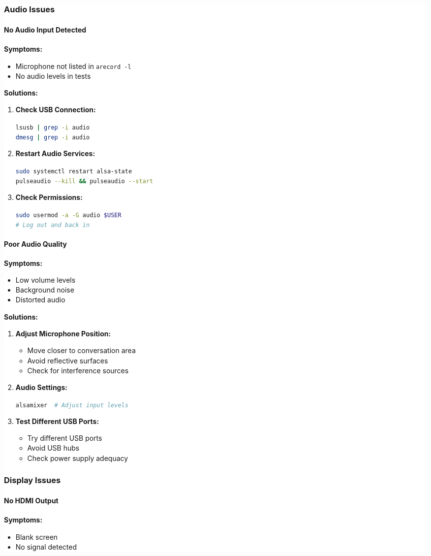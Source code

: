 ### Audio Issues

#### No Audio Input Detected

**Symptoms:**
- Microphone not listed in `arecord -l`
- No audio levels in tests

**Solutions:**
1. **Check USB Connection:**
   ```bash
   lsusb | grep -i audio
   dmesg | grep -i audio
   ```

2. **Restart Audio Services:**
   ```bash
   sudo systemctl restart alsa-state
   pulseaudio --kill && pulseaudio --start
   ```

3. **Check Permissions:**
   ```bash
   sudo usermod -a -G audio $USER
   # Log out and back in
   ```

#### Poor Audio Quality

**Symptoms:**
- Low volume levels
- Background noise
- Distorted audio

**Solutions:**
1. **Adjust Microphone Position:**
   - Move closer to conversation area
   - Avoid reflective surfaces
   - Check for interference sources

2. **Audio Settings:**
   ```bash
   alsamixer  # Adjust input levels
   ```

3. **Test Different USB Ports:**
   - Try different USB ports
   - Avoid USB hubs
   - Check power supply adequacy

### Display Issues

#### No HDMI Output

**Symptoms:**
- Blank screen
- No signal detected
